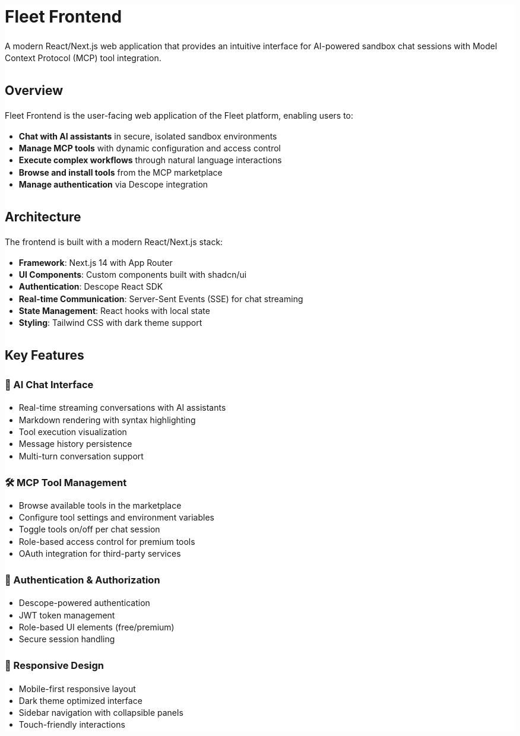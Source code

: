 # Fleet Frontend

A modern React/Next.js web application that provides an intuitive interface for AI-powered sandbox chat sessions with Model Context Protocol (MCP) tool integration.

## Overview

Fleet Frontend is the user-facing web application of the Fleet platform, enabling users to:

- **Chat with AI assistants** in secure, isolated sandbox environments
- **Manage MCP tools** with dynamic configuration and access control
- **Execute complex workflows** through natural language interactions
- **Browse and install tools** from the MCP marketplace
- **Manage authentication** via Descope integration

## Architecture

The frontend is built with a modern React/Next.js stack:

- **Framework**: Next.js 14 with App Router
- **UI Components**: Custom components built with shadcn/ui
- **Authentication**: Descope React SDK
- **Real-time Communication**: Server-Sent Events (SSE) for chat streaming
- **State Management**: React hooks with local state
- **Styling**: Tailwind CSS with dark theme support

## Key Features

### 🤖 AI Chat Interface
- Real-time streaming conversations with AI assistants
- Markdown rendering with syntax highlighting
- Tool execution visualization
- Message history persistence
- Multi-turn conversation support

### 🛠️ MCP Tool Management
- Browse available tools in the marketplace
- Configure tool settings and environment variables
- Toggle tools on/off per chat session
- Role-based access control for premium tools
- OAuth integration for third-party services

### 🔐 Authentication & Authorization
- Descope-powered authentication
- JWT token management
- Role-based UI elements (free/premium)
- Secure session handling

### 📱 Responsive Design
- Mobile-first responsive layout
- Dark theme optimized interface
- Sidebar navigation with collapsible panels
- Touch-friendly interactions
